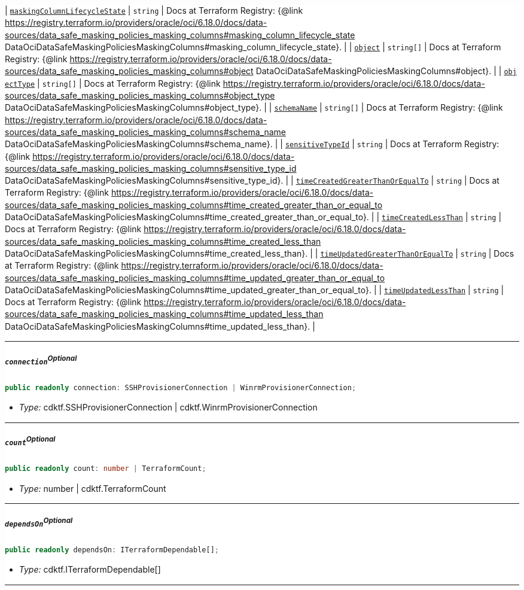 | <code><a href="#rhizo-co-terraform-provider-oci.dataOciDataSafeMaskingPoliciesMaskingColumns.DataOciDataSafeMaskingPoliciesMaskingColumnsConfig.property.maskingColumnLifecycleState">maskingColumnLifecycleState</a></code> | <code>string</code> | Docs at Terraform Registry: {@link https://registry.terraform.io/providers/oracle/oci/6.18.0/docs/data-sources/data_safe_masking_policies_masking_columns#masking_column_lifecycle_state DataOciDataSafeMaskingPoliciesMaskingColumns#masking_column_lifecycle_state}. |
| <code><a href="#rhizo-co-terraform-provider-oci.dataOciDataSafeMaskingPoliciesMaskingColumns.DataOciDataSafeMaskingPoliciesMaskingColumnsConfig.property.object">object</a></code> | <code>string[]</code> | Docs at Terraform Registry: {@link https://registry.terraform.io/providers/oracle/oci/6.18.0/docs/data-sources/data_safe_masking_policies_masking_columns#object DataOciDataSafeMaskingPoliciesMaskingColumns#object}. |
| <code><a href="#rhizo-co-terraform-provider-oci.dataOciDataSafeMaskingPoliciesMaskingColumns.DataOciDataSafeMaskingPoliciesMaskingColumnsConfig.property.objectType">objectType</a></code> | <code>string[]</code> | Docs at Terraform Registry: {@link https://registry.terraform.io/providers/oracle/oci/6.18.0/docs/data-sources/data_safe_masking_policies_masking_columns#object_type DataOciDataSafeMaskingPoliciesMaskingColumns#object_type}. |
| <code><a href="#rhizo-co-terraform-provider-oci.dataOciDataSafeMaskingPoliciesMaskingColumns.DataOciDataSafeMaskingPoliciesMaskingColumnsConfig.property.schemaName">schemaName</a></code> | <code>string[]</code> | Docs at Terraform Registry: {@link https://registry.terraform.io/providers/oracle/oci/6.18.0/docs/data-sources/data_safe_masking_policies_masking_columns#schema_name DataOciDataSafeMaskingPoliciesMaskingColumns#schema_name}. |
| <code><a href="#rhizo-co-terraform-provider-oci.dataOciDataSafeMaskingPoliciesMaskingColumns.DataOciDataSafeMaskingPoliciesMaskingColumnsConfig.property.sensitiveTypeId">sensitiveTypeId</a></code> | <code>string</code> | Docs at Terraform Registry: {@link https://registry.terraform.io/providers/oracle/oci/6.18.0/docs/data-sources/data_safe_masking_policies_masking_columns#sensitive_type_id DataOciDataSafeMaskingPoliciesMaskingColumns#sensitive_type_id}. |
| <code><a href="#rhizo-co-terraform-provider-oci.dataOciDataSafeMaskingPoliciesMaskingColumns.DataOciDataSafeMaskingPoliciesMaskingColumnsConfig.property.timeCreatedGreaterThanOrEqualTo">timeCreatedGreaterThanOrEqualTo</a></code> | <code>string</code> | Docs at Terraform Registry: {@link https://registry.terraform.io/providers/oracle/oci/6.18.0/docs/data-sources/data_safe_masking_policies_masking_columns#time_created_greater_than_or_equal_to DataOciDataSafeMaskingPoliciesMaskingColumns#time_created_greater_than_or_equal_to}. |
| <code><a href="#rhizo-co-terraform-provider-oci.dataOciDataSafeMaskingPoliciesMaskingColumns.DataOciDataSafeMaskingPoliciesMaskingColumnsConfig.property.timeCreatedLessThan">timeCreatedLessThan</a></code> | <code>string</code> | Docs at Terraform Registry: {@link https://registry.terraform.io/providers/oracle/oci/6.18.0/docs/data-sources/data_safe_masking_policies_masking_columns#time_created_less_than DataOciDataSafeMaskingPoliciesMaskingColumns#time_created_less_than}. |
| <code><a href="#rhizo-co-terraform-provider-oci.dataOciDataSafeMaskingPoliciesMaskingColumns.DataOciDataSafeMaskingPoliciesMaskingColumnsConfig.property.timeUpdatedGreaterThanOrEqualTo">timeUpdatedGreaterThanOrEqualTo</a></code> | <code>string</code> | Docs at Terraform Registry: {@link https://registry.terraform.io/providers/oracle/oci/6.18.0/docs/data-sources/data_safe_masking_policies_masking_columns#time_updated_greater_than_or_equal_to DataOciDataSafeMaskingPoliciesMaskingColumns#time_updated_greater_than_or_equal_to}. |
| <code><a href="#rhizo-co-terraform-provider-oci.dataOciDataSafeMaskingPoliciesMaskingColumns.DataOciDataSafeMaskingPoliciesMaskingColumnsConfig.property.timeUpdatedLessThan">timeUpdatedLessThan</a></code> | <code>string</code> | Docs at Terraform Registry: {@link https://registry.terraform.io/providers/oracle/oci/6.18.0/docs/data-sources/data_safe_masking_policies_masking_columns#time_updated_less_than DataOciDataSafeMaskingPoliciesMaskingColumns#time_updated_less_than}. |

---

##### `connection`<sup>Optional</sup> <a name="connection" id="rhizo-co-terraform-provider-oci.dataOciDataSafeMaskingPoliciesMaskingColumns.DataOciDataSafeMaskingPoliciesMaskingColumnsConfig.property.connection"></a>

```typescript
public readonly connection: SSHProvisionerConnection | WinrmProvisionerConnection;
```

- *Type:* cdktf.SSHProvisionerConnection | cdktf.WinrmProvisionerConnection

---

##### `count`<sup>Optional</sup> <a name="count" id="rhizo-co-terraform-provider-oci.dataOciDataSafeMaskingPoliciesMaskingColumns.DataOciDataSafeMaskingPoliciesMaskingColumnsConfig.property.count"></a>

```typescript
public readonly count: number | TerraformCount;
```

- *Type:* number | cdktf.TerraformCount

---

##### `dependsOn`<sup>Optional</sup> <a name="dependsOn" id="rhizo-co-terraform-provider-oci.dataOciDataSafeMaskingPoliciesMaskingColumns.DataOciDataSafeMaskingPoliciesMaskingColumnsConfig.property.dependsOn"></a>

```typescript
public readonly dependsOn: ITerraformDependable[];
```

- *Type:* cdktf.ITerraformDependable[]

---
